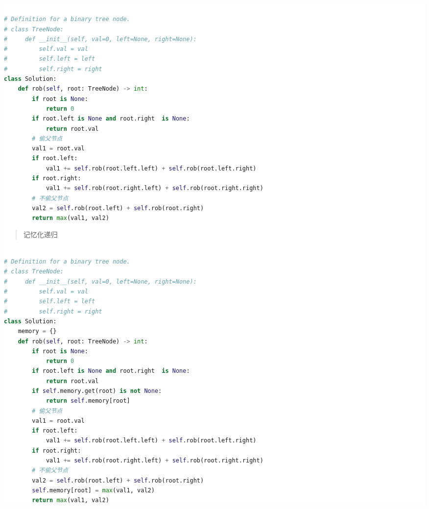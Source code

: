 ```python

# Definition for a binary tree node.
# class TreeNode:
#     def __init__(self, val=0, left=None, right=None):
#         self.val = val
#         self.left = left
#         self.right = right
class Solution:
    def rob(self, root: TreeNode) -> int:
        if root is None:
            return 0
        if root.left is None and root.right  is None:
            return root.val
        # 偷父节点
        val1 = root.val
        if root.left:
            val1 += self.rob(root.left.left) + self.rob(root.left.right)
        if root.right:
            val1 += self.rob(root.right.left) + self.rob(root.right.right)
        # 不偷父节点
        val2 = self.rob(root.left) + self.rob(root.right)
        return max(val1, val2)
```

> 记忆化递归

```python

# Definition for a binary tree node.
# class TreeNode:
#     def __init__(self, val=0, left=None, right=None):
#         self.val = val
#         self.left = left
#         self.right = right
class Solution:
    memory = {}
    def rob(self, root: TreeNode) -> int:
        if root is None:
            return 0
        if root.left is None and root.right  is None:
            return root.val
        if self.memory.get(root) is not None:
            return self.memory[root]
        # 偷父节点
        val1 = root.val
        if root.left:
            val1 += self.rob(root.left.left) + self.rob(root.left.right)
        if root.right:
            val1 += self.rob(root.right.left) + self.rob(root.right.right)
        # 不偷父节点
        val2 = self.rob(root.left) + self.rob(root.right)
        self.memory[root] = max(val1, val2)
        return max(val1, val2)
```
